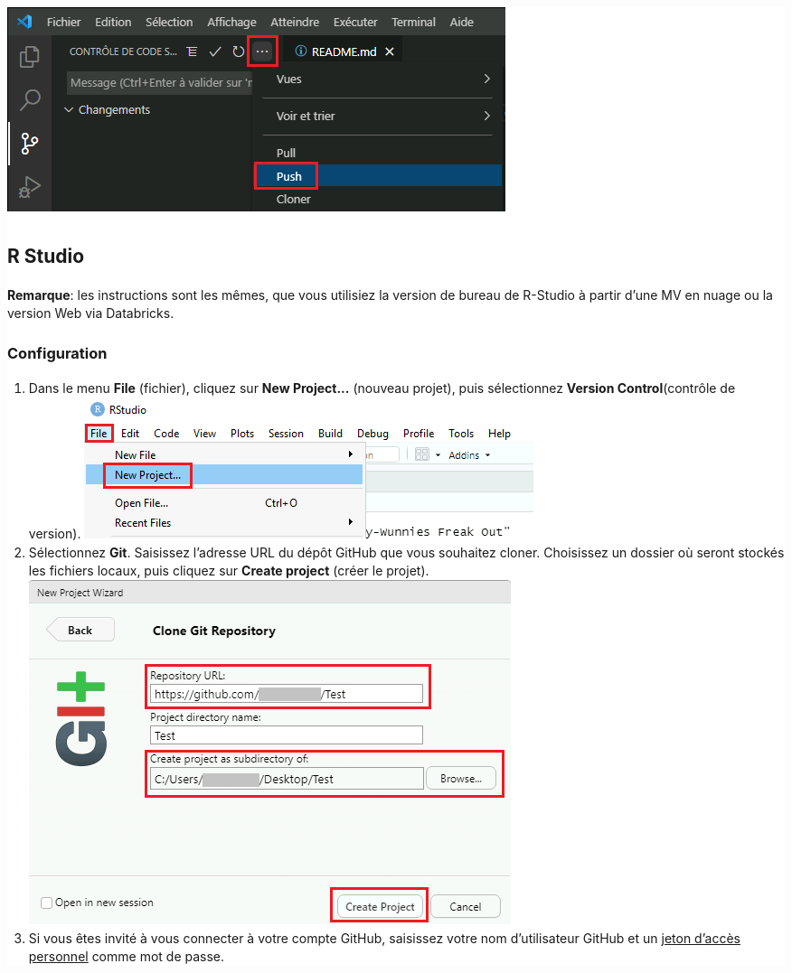 ![Push changes](images/GitHub_VM_5.png)

## R Studio

**Remarque**: les instructions sont les mêmes, que vous utilisiez la version de bureau de R-Studio à partir d’une MV en nuage ou la version Web via Databricks.

### Configuration

1. Dans le menu **File** (fichier), cliquez sur **New Project...** (nouveau projet), puis sélectionnez **Version Control**(contrôle de version). 
![Create a new project](images/GitHub_VM_6.png)
2. Sélectionnez **Git**. Saisissez l’adresse URL du dépôt GitHub que vous souhaitez cloner. Choisissez un dossier où seront stockés les fichiers locaux, puis cliquez sur **Create project** (créer le projet). 
![Clone Git Repository](images/GitHub_VM_7.png)
3. Si vous êtes invité à vous connecter à votre compte GitHub, saisissez votre nom d’utilisateur GitHub et un [jeton d’accès personnel](https://docs.github.com/en/github/authenticating-to-github/keeping-your-account-and-data-secure/creating-a-personal-access-token) comme mot de passe.
